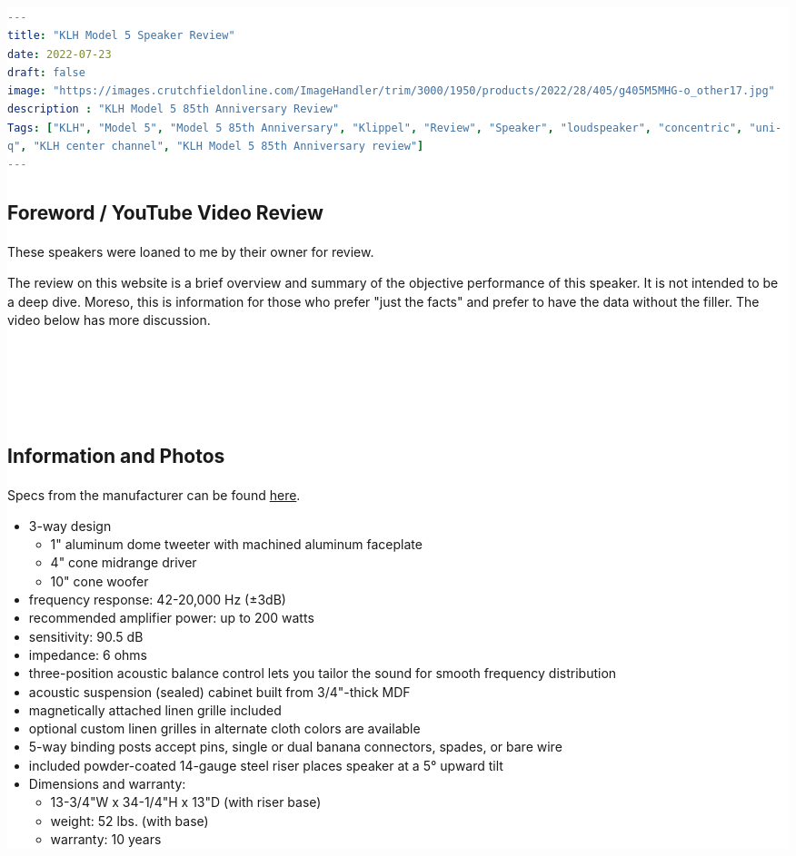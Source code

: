 ```yaml
---
title: "KLH Model 5 Speaker Review"
date: 2022-07-23
draft: false
image: "https://images.crutchfieldonline.com/ImageHandler/trim/3000/1950/products/2022/28/405/g405M5MHG-o_other17.jpg"
description : "KLH Model 5 85th Anniversary Review"
Tags: ["KLH", "Model 5", "Model 5 85th Anniversary", "Klippel", "Review", "Speaker", "loudspeaker", "concentric", "uni-q", "KLH center channel", "KLH Model 5 85th Anniversary review"]
---
```



## Foreword / YouTube Video Review
These speakers were loaned to me by their owner for review.

The review on this website is a brief overview and summary of the objective performance of this speaker.  It is not intended to be a deep dive.  Moreso, this is information for those who prefer "just the facts" and prefer to have the data without the filler.  The video below has more discussion.

<iframe width="560" height="315" src="https://www.youtube.com/embed/ELeMKxB1E_Y" title="YouTube video player" frameborder="0" allow="accelerometer; autoplay; clipboard-write; encrypted-media; gyroscope; picture-in-picture" allowfullscreen></iframe>

<br>
<br>
<br>
<br>

## Information and Photos

Specs from the manufacturer can be found [here](https://klhaudio.com/model-five-pair).
* 3-way design
    * 1" aluminum dome tweeter with machined aluminum faceplate
    * 4" cone midrange driver
    * 10" cone woofer
* frequency response: 42-20,000 Hz (±3dB)
* recommended amplifier power: up to 200 watts
* sensitivity: 90.5 dB
* impedance: 6 ohms
* three-position acoustic balance control lets you tailor the sound for smooth frequency distribution
* acoustic suspension (sealed) cabinet built from 3/4"-thick MDF
* magnetically attached linen grille included
* optional custom linen grilles in alternate cloth colors are available
* 5-way binding posts accept pins, single or dual banana connectors, spades, or bare wire
* included powder-coated 14-gauge steel riser places speaker at a 5° upward tilt
* Dimensions and warranty:
    * 13-3/4"W x 34-1/4"H x 13"D (with riser base)
    * weight: 52 lbs. (with base)
    * warranty: 10 years

